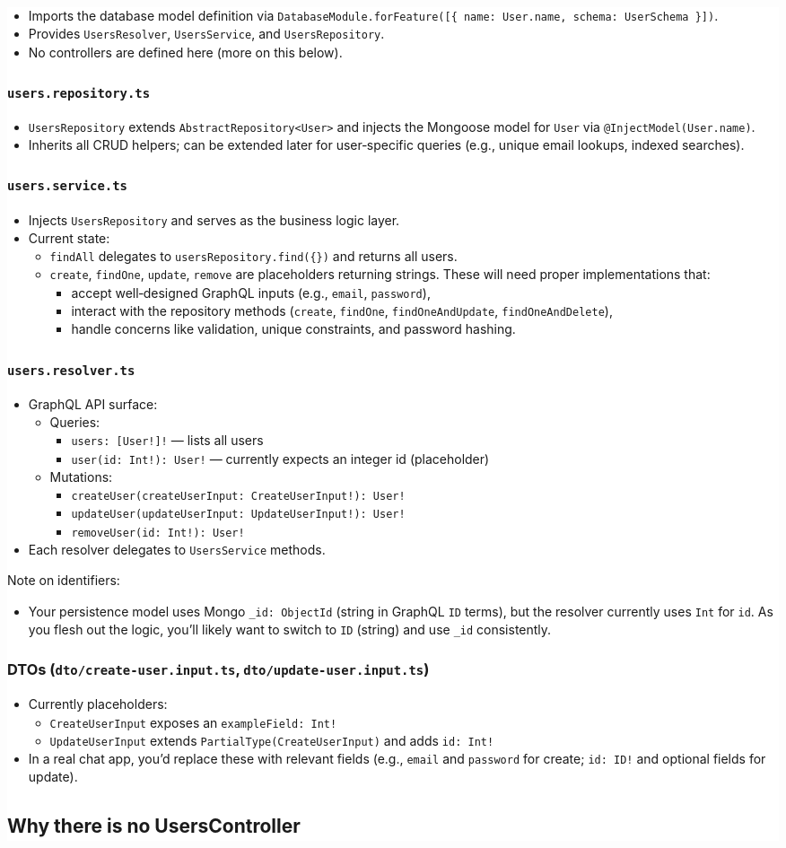- Imports the database model definition via `DatabaseModule.forFeature([{ name: User.name, schema: UserSchema }])`.
- Provides `UsersResolver`, `UsersService`, and `UsersRepository`.
- No controllers are defined here (more on this below).

### `users.repository.ts`

- `UsersRepository` extends `AbstractRepository<User>` and injects the Mongoose model for `User` via `@InjectModel(User.name)`.
- Inherits all CRUD helpers; can be extended later for user‑specific queries (e.g., unique email lookups, indexed searches).

### `users.service.ts`

- Injects `UsersRepository` and serves as the business logic layer.
- Current state:
  - `findAll` delegates to `usersRepository.find({})` and returns all users.
  - `create`, `findOne`, `update`, `remove` are placeholders returning strings. These will need proper implementations that:
    - accept well‑designed GraphQL inputs (e.g., `email`, `password`),
    - interact with the repository methods (`create`, `findOne`, `findOneAndUpdate`, `findOneAndDelete`),
    - handle concerns like validation, unique constraints, and password hashing.

### `users.resolver.ts`

- GraphQL API surface:
  - Queries:
    - `users: [User!]!` — lists all users
    - `user(id: Int!): User!` — currently expects an integer id (placeholder)
  - Mutations:
    - `createUser(createUserInput: CreateUserInput!): User!`
    - `updateUser(updateUserInput: UpdateUserInput!): User!`
    - `removeUser(id: Int!): User!`
- Each resolver delegates to `UsersService` methods.

Note on identifiers:

- Your persistence model uses Mongo `_id: ObjectId` (string in GraphQL `ID` terms), but the resolver currently uses `Int` for `id`. As you flesh out the logic, you’ll likely want to switch to `ID` (string) and use `_id` consistently.

### DTOs (`dto/create-user.input.ts`, `dto/update-user.input.ts`)

- Currently placeholders:
  - `CreateUserInput` exposes an `exampleField: Int!`
  - `UpdateUserInput` extends `PartialType(CreateUserInput)` and adds `id: Int!`
- In a real chat app, you’d replace these with relevant fields (e.g., `email` and `password` for create; `id: ID!` and optional fields for update).

## Why there is no UsersController
